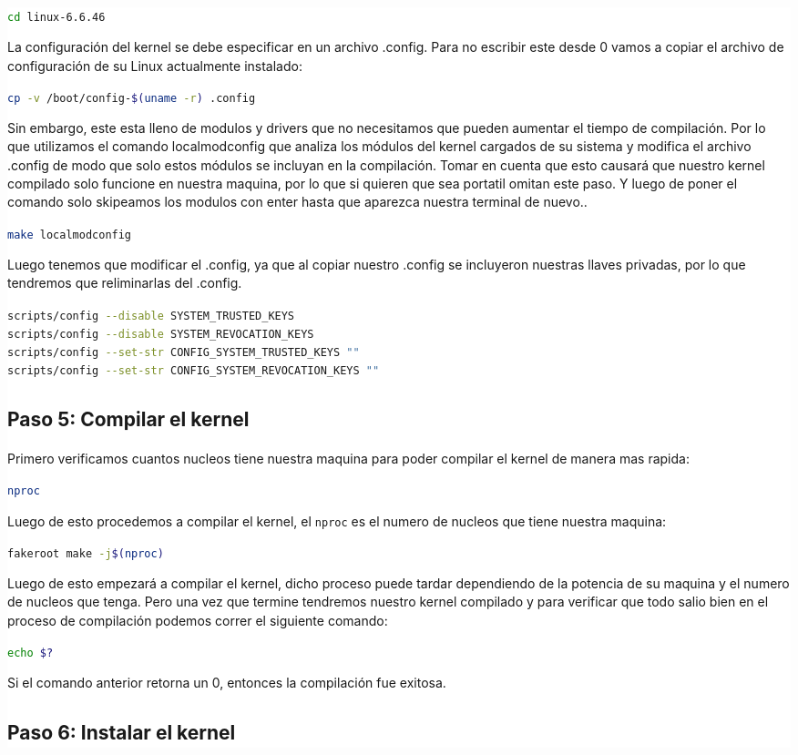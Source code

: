 ```bash
cd linux-6.6.46
```

La configuración del kernel se debe especificar en un archivo .config. Para no escribir este desde 0 vamos a copiar el archivo de configuración de su Linux actualmente instalado:

```bash
cp -v /boot/config-$(uname -r) .config
```
Sin embargo, este esta lleno de modulos y drivers que no necesitamos que pueden aumentar el tiempo de compilación. Por lo que utilizamos el comando localmodconfig que analiza los módulos del kernel cargados de su sistema y modifica el archivo .config de modo que solo estos módulos se incluyan en la compilación. Tomar en cuenta que esto causará que nuestro kernel compilado solo funcione en nuestra maquina, por lo que si quieren que sea portatil omitan este paso. Y luego de poner el comando solo skipeamos los modulos con enter  hasta que aparezca nuestra terminal de nuevo..

```bash
make localmodconfig
```

Luego tenemos que modificar el .config, ya que al copiar nuestro .config se incluyeron nuestras llaves privadas, por lo que tendremos que reliminarlas del .config.

```bash
scripts/config --disable SYSTEM_TRUSTED_KEYS
scripts/config --disable SYSTEM_REVOCATION_KEYS
scripts/config --set-str CONFIG_SYSTEM_TRUSTED_KEYS ""
scripts/config --set-str CONFIG_SYSTEM_REVOCATION_KEYS ""
```

## Paso 5: Compilar el kernel

Primero verificamos cuantos nucleos tiene nuestra maquina para poder compilar el kernel de manera mas rapida:

```bash
nproc
```

Luego de esto procedemos a compilar el kernel, el `nproc` es el numero de nucleos que tiene nuestra maquina:
```bash
fakeroot make -j$(nproc)
```
Luego de esto empezará a compilar el kernel, dicho proceso puede tardar dependiendo de la potencia de su maquina y el numero de nucleos que tenga. Pero una vez que termine tendremos nuestro kernel compilado y para verificar que todo salio bien en el proceso de compilación podemos correr el siguiente comando:

```bash
echo $?
```

Si el comando anterior retorna un 0, entonces la compilación fue exitosa.

## Paso 6: Instalar el kernel
